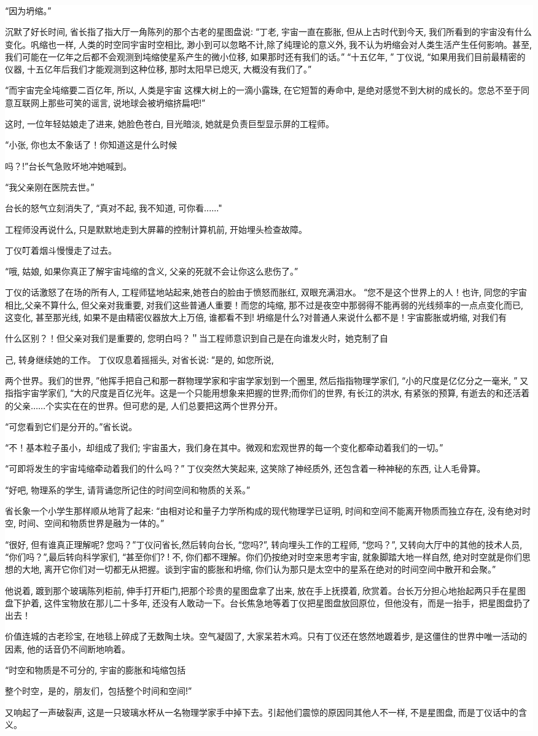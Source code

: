 “因为坍缩。”

沉默了好长时间, 省长指了指大厅一角陈列的那个古老的星图盘说: “丁老, 宇宙一直在膨胀, 但从上古时代到今天, 我们所看到的宇宙没有什么变化。㕨缩也一样, 人类的时空同宇宙时空相比, 渺小到可以忽略不计,除了纯理论的意义外, 我不认为坍缩会对人类生活产生任何影响。甚至, 我们可能在一亿年之后都不会观测到坉缩使星系产生的微小位移, 如果那时还有我们的话。” “十五亿年, ” 丁仪说, “如果用我们目前最精密的仪器, 十五亿年后我们才能观测到这种位移, 那时太阳早已熄灭, 大概没有我们了。”

“而宇宙完全坉缩要二百亿年, 所以, 人类是宇宙
这棵大树上的一滴小露珠, 在它短暂的寿命中, 是绝对感觉不到大树的成长的。您总不至于同意互联网上那些可笑的谣言, 说地球会被坍缩挤扁吧!”

这时, 一位年轻姑娘走了进来, 她脸色苍白, 目光暗淡, 她就是负责巨型显示屏的工程师。

“小张, 你也太不象话了！你知道这是什么时候

吗？!”台长气急败坏地冲她喊到。

“我父亲刚在医院去世。”

台长的怒气立刻消失了, “真对不起, 我不知道, 可你看......"

工程师没再说什么, 只是默默地走到大屏幕的控制计算机前, 开始埋头检查故障。

丁仪叮着烟斗慢慢走了过去。

“哦, 姑娘, 如果你真正了解宇宙坉缩的含义, 父亲的死就不会让你这么悲伤了。”

丁仪的话激怒了在场的所有人, 工程师猛地站起来,她苍白的脸由于愤怒而胀红, 双眼充满泪水。 “您不是这个世界上的人！也许, 同您的宇宙相比,父亲不算什么, 但父亲对我重要, 对我们这些普通人重要！而您的坉缩, 那不过是夜空中那弱得不能再弱的光线频率的一点点变化而已, 这变化, 甚至那光线, 如果不是由精密仪器放大上万倍, 谁都看不到! 坍缩是什么?对普通人来说什么都不是！宇宙膨胀或坍缩, 对我们有

什么区别？！但父亲对我们是重要的, 您明白吗？＂当工程师意识到自己是在向谁发火时，她克制了自

己, 转身继续她的工作。
丁仪叹息着摇摇头, 对省长说: “是的, 如您所说,

两个世界。我们的世界, ”他挥手把自己和那一群物理学家和宇宙学家划到一个圈里, 然后指指物理学家们, “小的尺度是亿亿分之一毫米, ” 又指指宇宙学家们, “大的尺度是百亿光年。这是一个只能用想象来把握的世界;而你们的世界, 有长江的洪水, 有紧张的预算, 有逝去的和还活着的父亲……个实实在在的世界。但可悲的是, 人们总要把这两个世界分开。

“可您看到它们是分开的。”省长说。

“不！基本粒子虽小，却组成了我们; 宇宙虽大，我们身在其中。微观和宏观世界的每一个变化都牵动着我们的一切。”

“可即将发生的宇宙坉缩牵动着我们的什么吗？”
丁仪突然大笑起来, 这笑除了神经质外, 还包含着一种神秘的东西, 让人毛骨算。

“好吧, 物理系的学生, 请背诵您所记住的时间空间和物质的关系。”

省长象一个小学生那样顺从地背了起来: “由相对论和量子力学所构成的现代物理学已证明, 时间和空间不能离开物质而独立存在, 没有绝对时空, 时间、空间和物质世界是融为一体的。”

“很好, 但有谁真正理解呢? 您吗？”丁仪问省长,然后转向台长, “您吗?”, 转向埋头工作的工程师, “您吗？”, 又转向大厅中的其他的技术人员, “你们吗？”,最后转向科学家们, “甚至你们? ! 不, 你们都不理解。你们仍按绝对时空来思考宇宙, 就象脚踏大地一样自然,
绝对时空就是你们思想的大地, 离开它你们对一切都无从把握。谈到宇宙的膨胀和坍缩, 你们认为那只是太空中的星系在绝对的时间空间中散开和会聚。”

他说着, 踱到那个玻璃陈列柜前, 伸手打开柜门,把那个珍贵的星图盘拿了出来, 放在手上抚摸着, 欣赏着。台长万分担心地抬起两只手在星图盘下护着, 这件宝物放在那儿二十多年, 还没有人敢动一下。台长焦急地等着丁仪把星图盘放回原位，但他没有，而是一抬手，把星图盘扔了出去！

价值连城的古老珍宝, 在地毯上碎成了无数陶土块。空气凝固了, 大家呆若木鸡。只有丁仪还在悠然地踱着步, 是这僵住的世界中唯一活动的因素, 他的话音仍不间断地响着。

“时空和物质是不可分的, 宇宙的膨胀和坉缩包括

整个时空，是的，朋友们，包括整个时间和空间!”

又响起了一声破裂声, 这是一只玻璃水杯从一名物理学家手中掉下去。引起他们震惊的原因同其他人不一样, 不是星图盘, 而是丁仪话中的含义。
